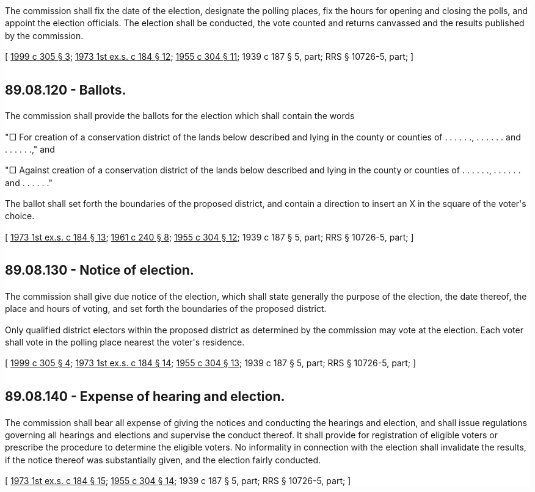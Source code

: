 The commission shall fix the date of the election, designate the polling places, fix the hours for opening and closing the polls, and appoint the election officials. The election shall be conducted, the vote counted and returns canvassed and the results published by the commission.

\[ [1999 c 305 § 3](http://lawfilesext.leg.wa.gov/biennium/1999-00/Pdf/Bills/Session%20Laws/House/1747-S.SL.pdf?cite=1999%20c%20305%20§%203); [1973 1st ex.s. c 184 § 12](http://leg.wa.gov/CodeReviser/documents/sessionlaw/1973ex1c184.pdf?cite=1973%201st%20ex.s.%20c%20184%20§%2012); [1955 c 304 § 11](http://leg.wa.gov/CodeReviser/documents/sessionlaw/1955c304.pdf?cite=1955%20c%20304%20§%2011); 1939 c 187 § 5, part; RRS § 10726-5, part; \]

## 89.08.120 - Ballots.
The commission shall provide the ballots for the election which shall contain the words

"□ For creation of a conservation district of the lands below described and lying in the county or counties of . . . . . ., . . . . . . and . . . . . .," and

"□ Against creation of a conservation district of the lands below described and lying in the county or counties of . . . . . ., . . . . . . and . . . . . ."

The ballot shall set forth the boundaries of the proposed district, and contain a direction to insert an X in the square of the voter's choice.

\[ [1973 1st ex.s. c 184 § 13](http://leg.wa.gov/CodeReviser/documents/sessionlaw/1973ex1c184.pdf?cite=1973%201st%20ex.s.%20c%20184%20§%2013); [1961 c 240 § 8](http://leg.wa.gov/CodeReviser/documents/sessionlaw/1961c240.pdf?cite=1961%20c%20240%20§%208); [1955 c 304 § 12](http://leg.wa.gov/CodeReviser/documents/sessionlaw/1955c304.pdf?cite=1955%20c%20304%20§%2012); 1939 c 187 § 5, part; RRS § 10726-5, part; \]

## 89.08.130 - Notice of election.
The commission shall give due notice of the election, which shall state generally the purpose of the election, the date thereof, the place and hours of voting, and set forth the boundaries of the proposed district.

Only qualified district electors within the proposed district as determined by the commission may vote at the election. Each voter shall vote in the polling place nearest the voter's residence.

\[ [1999 c 305 § 4](http://lawfilesext.leg.wa.gov/biennium/1999-00/Pdf/Bills/Session%20Laws/House/1747-S.SL.pdf?cite=1999%20c%20305%20§%204); [1973 1st ex.s. c 184 § 14](http://leg.wa.gov/CodeReviser/documents/sessionlaw/1973ex1c184.pdf?cite=1973%201st%20ex.s.%20c%20184%20§%2014); [1955 c 304 § 13](http://leg.wa.gov/CodeReviser/documents/sessionlaw/1955c304.pdf?cite=1955%20c%20304%20§%2013); 1939 c 187 § 5, part; RRS § 10726-5, part; \]

## 89.08.140 - Expense of hearing and election.
The commission shall bear all expense of giving the notices and conducting the hearings and election, and shall issue regulations governing all hearings and elections and supervise the conduct thereof. It shall provide for registration of eligible voters or prescribe the procedure to determine the eligible voters. No informality in connection with the election shall invalidate the results, if the notice thereof was substantially given, and the election fairly conducted.

\[ [1973 1st ex.s. c 184 § 15](http://leg.wa.gov/CodeReviser/documents/sessionlaw/1973ex1c184.pdf?cite=1973%201st%20ex.s.%20c%20184%20§%2015); [1955 c 304 § 14](http://leg.wa.gov/CodeReviser/documents/sessionlaw/1955c304.pdf?cite=1955%20c%20304%20§%2014); 1939 c 187 § 5, part; RRS § 10726-5, part; \]
